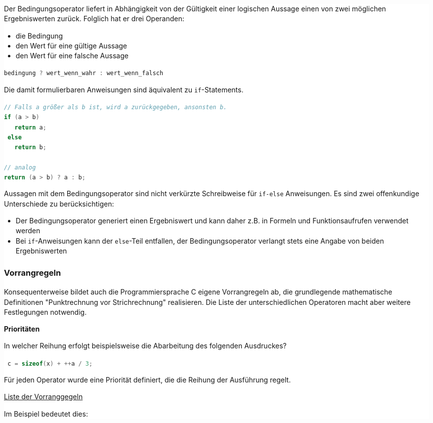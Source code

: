 Der Bedingungsoperator liefert in Abhängigkeit von der Gültigkeit einer
logischen Aussage einen von zwei möglichen Ergebniswerten zurück. Folglich hat
er drei Operanden:

* die Bedingung
* den Wert für eine gültige Aussage
* den Wert für eine falsche Aussage

```cpp
bedingung ? wert_wenn_wahr : wert_wenn_falsch
```

Die damit formulierbaren Anweisungen sind äquivalent zu `if`-Statements.

```cpp                     ConditionStatements.c
// Falls a größer als b ist, wird a zurückgegeben, ansonsten b.
if (a > b)
   return a;
 else
   return b;

// analog
return (a > b) ? a : b;
```

Aussagen mit dem Bedingungsoperator sind nicht verkürzte Schreibweise für
`if-else` Anweisungen. Es sind zwei offenkundige Unterschiede zu
berücksichtigen:

* Der Bedingungsoperator generiert einen Ergebniswert und kann daher z.B. in
  Formeln und Funktionsaufrufen verwendet werden
* Bei `if`-Anweisungen kann der `else`-Teil entfallen, der Bedingungsoperator
  verlangt stets eine Angabe von beiden Ergebniswerten

### Vorrangregeln

Konsequenterweise bildet auch die Programmiersprache C eigene Vorrangregeln ab,
die grundlegende mathematische Definitionen "Punktrechnung vor Strichrechnung"
realisieren. Die Liste der unterschiedlichen Operatoren macht aber weitere
Festlegungen notwendig.

**Prioritäten**

In welcher Reihung erfolgt beispielsweise die Abarbeitung des folgenden
Ausdruckes?

```cpp
 c = sizeof(x) + ++a / 3;
```

Für jeden Operator wurde eine Priorität definiert, die die Reihung der
Ausführung regelt.

[Liste der Vorranggegeln](https://de.wikibooks.org/wiki/C-Programmierung:_Liste_der_Operatoren_nach_Priorit%C3%A4t)

Im Beispiel bedeutet dies:
